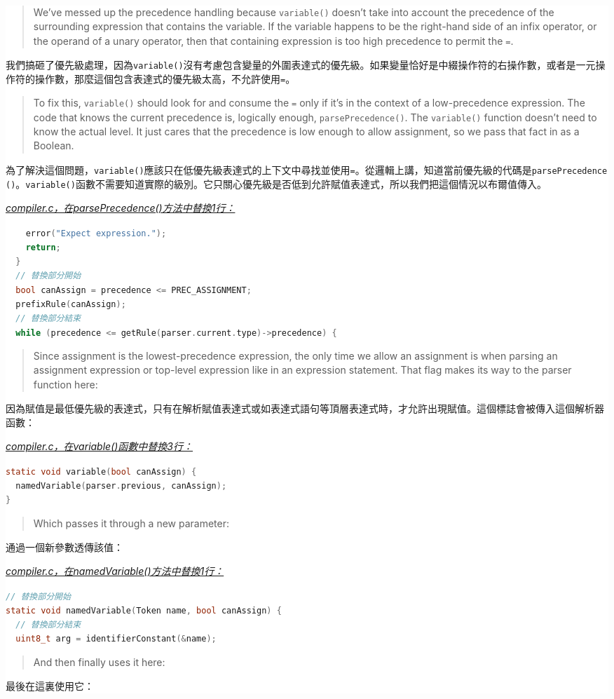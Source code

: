 > We’ve messed up the precedence handling because `variable()` doesn’t take into account the precedence of the surrounding expression that contains the variable. If the variable happens to be the right-hand side of an infix operator, or the operand of a unary operator, then that containing expression is too high precedence to permit the `=`.

我們搞砸了優先級處理，因為`variable()`沒有考慮包含變量的外圍表達式的優先級。如果變量恰好是中綴操作符的右操作數，或者是一元操作符的操作數，那麼這個包含表達式的優先級太高，不允許使用`=`。

> To fix this, `variable()` should look for and consume the `=` only if it’s in the context of a low-precedence expression. The code that knows the current precedence is, logically enough, `parsePrecedence()`. The `variable()` function doesn’t need to know the actual level. It just cares that the precedence is low enough to allow assignment, so we pass that fact in as a Boolean.

為了解決這個問題，`variable()`應該只在低優先級表達式的上下文中尋找並使用`=`。從邏輯上講，知道當前優先級的代碼是`parsePrecedence()`。`variable()`函數不需要知道實際的級別。它只關心優先級是否低到允許賦值表達式，所以我們把這個情況以布爾值傳入。

*<u>compiler.c，在parsePrecedence()方法中替換1行：</u>*

```c
    error("Expect expression.");
    return;
  }
  // 替換部分開始
  bool canAssign = precedence <= PREC_ASSIGNMENT;
  prefixRule(canAssign);
  // 替換部分結束
  while (precedence <= getRule(parser.current.type)->precedence) {
```

> Since assignment is the lowest-precedence expression, the only time we allow an assignment is when parsing an assignment expression or top-level expression like in an expression statement. That flag makes its way to the parser function here:

因為賦值是最低優先級的表達式，只有在解析賦值表達式或如表達式語句等頂層表達式時，才允許出現賦值。這個標誌會被傳入這個解析器函數：

*<u>compiler.c，在variable()函數中替換3行：</u>*

```c
static void variable(bool canAssign) {
  namedVariable(parser.previous, canAssign);
}
```

> Which passes it through a new parameter:

通過一個新參數透傳該值：

*<u>compiler.c，在namedVariable()方法中替換1行：</u>*

```c
// 替換部分開始
static void namedVariable(Token name, bool canAssign) {
  // 替換部分結束
  uint8_t arg = identifierConstant(&name);
```

> And then finally uses it here:

最後在這裏使用它：
